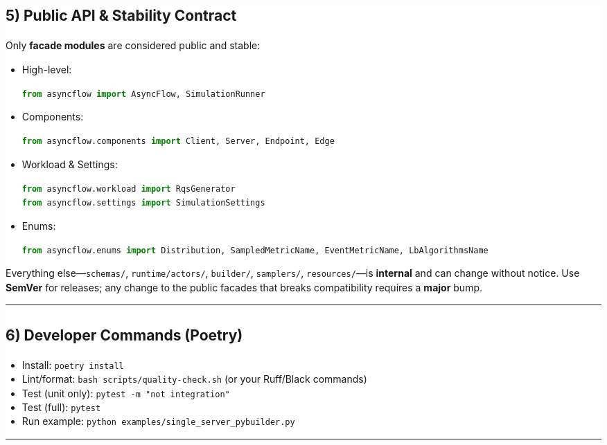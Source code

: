 
## 5) Public API & Stability Contract

Only **facade modules** are considered public and stable:

* High-level:

  ```py
  from asyncflow import AsyncFlow, SimulationRunner
  ```
* Components:

  ```py
  from asyncflow.components import Client, Server, Endpoint, Edge
  ```
* Workload & Settings:

  ```py
  from asyncflow.workload import RqsGenerator
  from asyncflow.settings import SimulationSettings
  ```
* Enums:

  ```py
  from asyncflow.enums import Distribution, SampledMetricName, EventMetricName, LbAlgorithmsName
  ```

Everything else—`schemas/`, `runtime/actors/`, `builder/`, `samplers/`, `resources/`—is **internal** and can change without notice. Use **SemVer** for releases; any change to the public facades that breaks compatibility requires a **major** bump.

---

## 6) Developer Commands (Poetry)

* Install: `poetry install`
* Lint/format: `bash scripts/quality-check.sh` (or your Ruff/Black commands)
* Test (unit only): `pytest -m "not integration"`
* Test (full): `pytest`
* Run example: `python examples/single_server_pybuilder.py`

---

